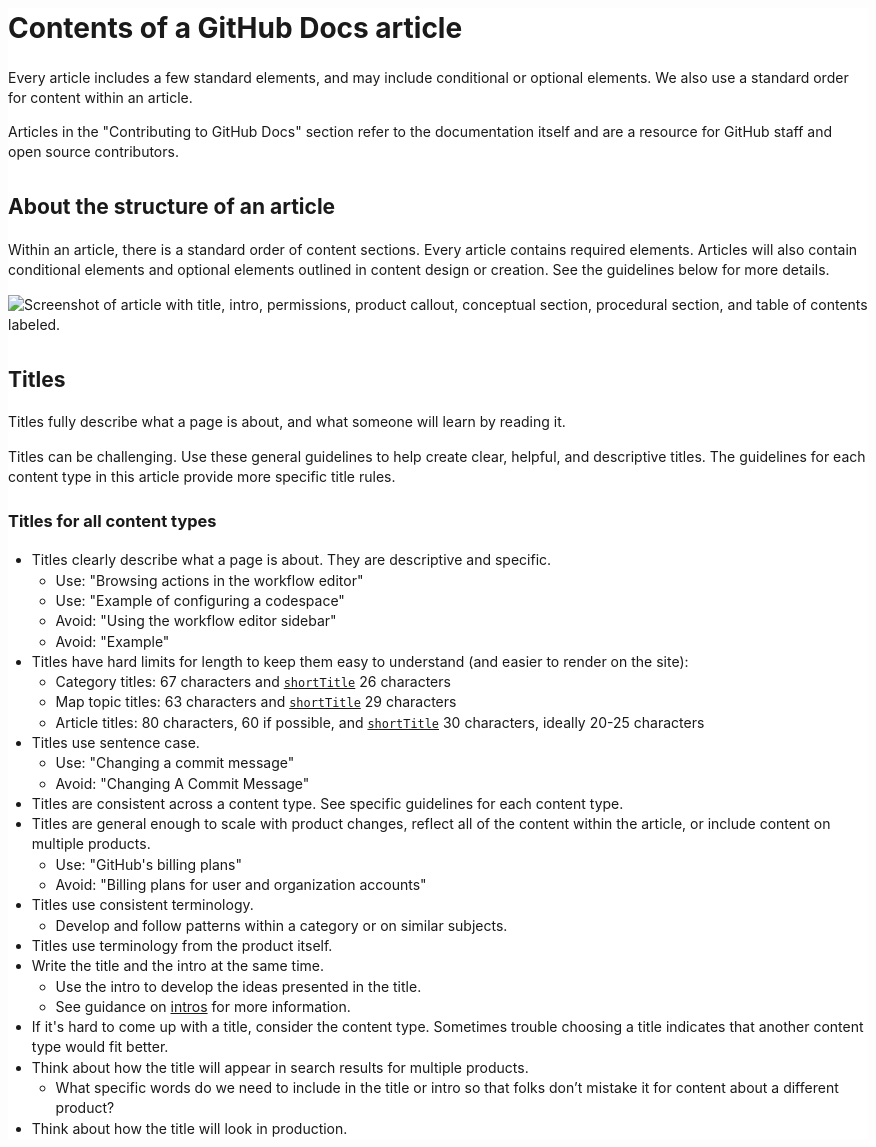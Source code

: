 # Contents of a GitHub Docs article

Every article includes a few standard elements, and may include conditional or optional elements. We also use a standard order for content within an article.

Articles in the "Contributing to GitHub Docs" section refer to the documentation itself and are a resource for GitHub staff and open source contributors.

## About the structure of an article

Within an article, there is a standard order of content sections. Every article contains required elements. Articles will also contain conditional elements and optional elements outlined in content design or creation. See the guidelines below for more details.

![Screenshot of article with title, intro, permissions, product callout, conceptual section, procedural section, and table of contents labeled.](/assets/images/contributing/illustration-of-article-contents.png)

## Titles

Titles fully describe what a page is about, and what someone will learn by reading it.

Titles can be challenging. Use these general guidelines to help create clear, helpful, and descriptive titles. The guidelines for each content type in this article provide more specific title rules.

### Titles for all content types

- Titles clearly describe what a page is about. They are descriptive and specific.
  - Use: "Browsing actions in the workflow editor"
  - Use: "Example of configuring a codespace"
  - Avoid: "Using the workflow editor sidebar"
  - Avoid: "Example"
- Titles have hard limits for length to keep them easy to understand (and easier to render on the site):
  - Category titles: 67 characters and [`shortTitle`](https://github.com/github/docs/tree/main/content#shorttitle) 26 characters
  - Map topic titles: 63 characters and [`shortTitle`](https://github.com/github/docs/tree/main/content#shorttitle) 29 characters
  - Article titles: 80 characters, 60 if possible, and [`shortTitle`](https://github.com/github/docs/tree/main/content#shorttitle) 30 characters, ideally 20-25 characters
- Titles use sentence case.
  - Use: "Changing a commit message"
  - Avoid: "Changing A Commit Message"
- Titles are consistent across a content type. See specific guidelines for each content type.
- Titles are general enough to scale with product changes, reflect all of the content within the article, or include content on multiple products.
  - Use: "GitHub's billing plans"
  - Avoid: "Billing plans for user and organization accounts"
- Titles use consistent terminology.
  - Develop and follow patterns within a category or on similar subjects.
- Titles use terminology from the product itself.
- Write the title and the intro at the same time.
  - Use the intro to develop the ideas presented in the title.
  - See guidance on [intros](#intro) for more information.
- If it's hard to come up with a title, consider the content type. Sometimes trouble choosing a title indicates that another content type would fit better.
- Think about how the title will appear in search results for multiple products.
  - What specific words do we need to include in the title or intro so that folks don’t mistake it for content about a different product?
- Think about how the title will look in production.

